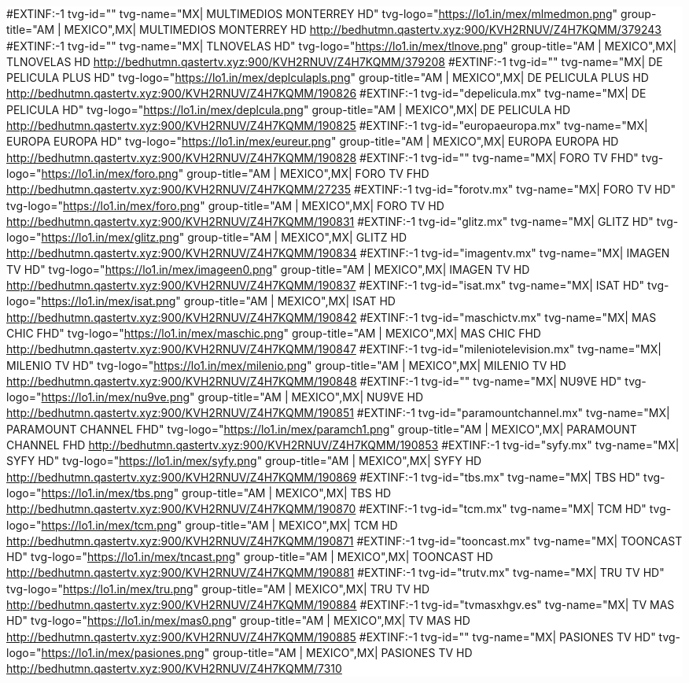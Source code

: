 #EXTINF:-1 tvg-id="" tvg-name="MX| MULTIMEDIOS MONTERREY HD" tvg-logo="https://lo1.in/mex/mlmedmon.png" group-title="AM | MEXICO",MX| MULTIMEDIOS MONTERREY HD
http://bedhutmn.qastertv.xyz:900/KVH2RNUV/Z4H7KQMM/379243
#EXTINF:-1 tvg-id="" tvg-name="MX| TLNOVELAS HD" tvg-logo="https://lo1.in/mex/tlnove.png" group-title="AM | MEXICO",MX| TLNOVELAS HD
http://bedhutmn.qastertv.xyz:900/KVH2RNUV/Z4H7KQMM/379208
#EXTINF:-1 tvg-id="" tvg-name="MX| DE PELICULA PLUS HD" tvg-logo="https://lo1.in/mex/deplculapls.png" group-title="AM | MEXICO",MX| DE PELICULA PLUS HD
http://bedhutmn.qastertv.xyz:900/KVH2RNUV/Z4H7KQMM/190826
#EXTINF:-1 tvg-id="depelicula.mx" tvg-name="MX| DE PELICULA HD" tvg-logo="https://lo1.in/mex/deplcula.png" group-title="AM | MEXICO",MX| DE PELICULA HD
http://bedhutmn.qastertv.xyz:900/KVH2RNUV/Z4H7KQMM/190825
#EXTINF:-1 tvg-id="europaeuropa.mx" tvg-name="MX| EUROPA EUROPA HD" tvg-logo="https://lo1.in/mex/eureur.png" group-title="AM | MEXICO",MX| EUROPA EUROPA HD
http://bedhutmn.qastertv.xyz:900/KVH2RNUV/Z4H7KQMM/190828
#EXTINF:-1 tvg-id="" tvg-name="MX| FORO TV FHD" tvg-logo="https://lo1.in/mex/foro.png" group-title="AM | MEXICO",MX| FORO TV FHD
http://bedhutmn.qastertv.xyz:900/KVH2RNUV/Z4H7KQMM/27235
#EXTINF:-1 tvg-id="forotv.mx" tvg-name="MX| FORO TV HD" tvg-logo="https://lo1.in/mex/foro.png" group-title="AM | MEXICO",MX| FORO TV HD
http://bedhutmn.qastertv.xyz:900/KVH2RNUV/Z4H7KQMM/190831
#EXTINF:-1 tvg-id="glitz.mx" tvg-name="MX| GLITZ HD" tvg-logo="https://lo1.in/mex/glitz.png" group-title="AM | MEXICO",MX| GLITZ HD
http://bedhutmn.qastertv.xyz:900/KVH2RNUV/Z4H7KQMM/190834
#EXTINF:-1 tvg-id="imagentv.mx" tvg-name="MX| IMAGEN TV HD" tvg-logo="https://lo1.in/mex/imageen0.png" group-title="AM | MEXICO",MX| IMAGEN TV HD
http://bedhutmn.qastertv.xyz:900/KVH2RNUV/Z4H7KQMM/190837
#EXTINF:-1 tvg-id="isat.mx" tvg-name="MX| ISAT HD" tvg-logo="https://lo1.in/mex/isat.png" group-title="AM | MEXICO",MX| ISAT HD
http://bedhutmn.qastertv.xyz:900/KVH2RNUV/Z4H7KQMM/190842
#EXTINF:-1 tvg-id="maschictv.mx" tvg-name="MX| MAS CHIC FHD" tvg-logo="https://lo1.in/mex/maschic.png" group-title="AM | MEXICO",MX| MAS CHIC FHD
http://bedhutmn.qastertv.xyz:900/KVH2RNUV/Z4H7KQMM/190847
#EXTINF:-1 tvg-id="mileniotelevision.mx" tvg-name="MX| MILENIO TV HD" tvg-logo="https://lo1.in/mex/milenio.png" group-title="AM | MEXICO",MX| MILENIO TV HD
http://bedhutmn.qastertv.xyz:900/KVH2RNUV/Z4H7KQMM/190848
#EXTINF:-1 tvg-id="" tvg-name="MX| NU9VE HD" tvg-logo="https://lo1.in/mex/nu9ve.png" group-title="AM | MEXICO",MX| NU9VE HD
http://bedhutmn.qastertv.xyz:900/KVH2RNUV/Z4H7KQMM/190851
#EXTINF:-1 tvg-id="paramountchannel.mx" tvg-name="MX| PARAMOUNT CHANNEL FHD" tvg-logo="https://lo1.in/mex/paramch1.png" group-title="AM | MEXICO",MX| PARAMOUNT CHANNEL FHD
http://bedhutmn.qastertv.xyz:900/KVH2RNUV/Z4H7KQMM/190853
#EXTINF:-1 tvg-id="syfy.mx" tvg-name="MX| SYFY HD" tvg-logo="https://lo1.in/mex/syfy.png" group-title="AM | MEXICO",MX| SYFY HD
http://bedhutmn.qastertv.xyz:900/KVH2RNUV/Z4H7KQMM/190869
#EXTINF:-1 tvg-id="tbs.mx" tvg-name="MX| TBS HD" tvg-logo="https://lo1.in/mex/tbs.png" group-title="AM | MEXICO",MX| TBS HD
http://bedhutmn.qastertv.xyz:900/KVH2RNUV/Z4H7KQMM/190870
#EXTINF:-1 tvg-id="tcm.mx" tvg-name="MX| TCM HD" tvg-logo="https://lo1.in/mex/tcm.png" group-title="AM | MEXICO",MX| TCM HD
http://bedhutmn.qastertv.xyz:900/KVH2RNUV/Z4H7KQMM/190871
#EXTINF:-1 tvg-id="tooncast.mx" tvg-name="MX| TOONCAST HD" tvg-logo="https://lo1.in/mex/tncast.png" group-title="AM | MEXICO",MX| TOONCAST HD
http://bedhutmn.qastertv.xyz:900/KVH2RNUV/Z4H7KQMM/190881
#EXTINF:-1 tvg-id="trutv.mx" tvg-name="MX| TRU TV HD" tvg-logo="https://lo1.in/mex/tru.png" group-title="AM | MEXICO",MX| TRU TV HD
http://bedhutmn.qastertv.xyz:900/KVH2RNUV/Z4H7KQMM/190884
#EXTINF:-1 tvg-id="tvmasxhgv.es" tvg-name="MX| TV MAS HD" tvg-logo="https://lo1.in/mex/mas0.png" group-title="AM | MEXICO",MX| TV MAS HD
http://bedhutmn.qastertv.xyz:900/KVH2RNUV/Z4H7KQMM/190885
#EXTINF:-1 tvg-id="" tvg-name="MX| PASIONES TV HD" tvg-logo="https://lo1.in/mex/pasiones.png" group-title="AM | MEXICO",MX| PASIONES TV HD
http://bedhutmn.qastertv.xyz:900/KVH2RNUV/Z4H7KQMM/7310